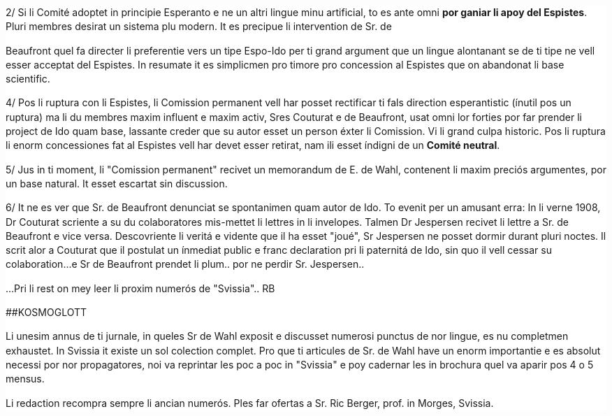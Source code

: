  

2/ Si li Comité adoptet in principie Esperanto e ne un altri lingue minu artificial, to es ante omni **por ganiar li apoy del Espistes**. Pluri membres desirat un sistema plu modern. It es precipue li intervention de Sr. de

 

 

Beaufront quel fa directer li preferentie vers un tipe Espo-Ido per ti grand argument que un lingue alontanant se de ti tipe ne vell esser acceptat del Espistes. In resumate it es simplicmen pro timore pro concession al Espistes que on abandonat li base scientific.

 

4/ Pos li ruptura con li Espistes, li Comission permanent vell har posset rectificar ti fals direction esperantistic (ínutil pos un ruptura) ma li du membres maxim influent e maxim activ, Sres Couturat e de Beaufront, usat omni lor forties por far prender li project de Ido quam base, lassante creder que su autor esset un person éxter li Comission. Vi li grand culpa historic. Pos li ruptura li enorm concessiones fat al Espistes vell har devet esser retirat, nam ili esset índigni de un **Comité neutral**.

 

5/ Jus in ti moment, li "Comission permanent" recivet un memorandum de E. de Wahl, contenent li maxim preciós argumentes, por un base natural. It esset escartat sin discussion.

 

6/ It ne es ver que Sr. de Beaufront denunciat se spontanimen quam autor de Ido. To evenit per un amusant erra: In li verne 1908, Dr Couturat scriente a su du colaboratores mis-mettet li lettres in li invelopes. Talmen Dr Jespersen recivet li lettre a Sr. de Beaufront e vice versa. Descovriente li veritá e vidente que il ha esset "joué", Sr Jespersen ne posset dormir durant pluri noctes. Il scrit alor a Couturat que il postulat un ínmediat public e franc declaration pri li paternitá de Ido, sin quo il vell cessar su colaboration...e Sr de Beaufront prendet li plum.. por ne perdir Sr. Jespersen..

 

...Pri li rest on mey leer li proxim numerós de "Svissia"..   RB

 

##KOSMOGLOTT

 

Li unesim annus de ti jurnale, in queles Sr de Wahl exposit e discusset numerosi punctus de nor lingue, es nu completmen exhaustet. In Svissia it existe un sol colection complet. Pro que ti articules de Sr. de Wahl have un enorm importantie e es absolut necessi por nor propagatores, noi va reprintar les poc a poc in "Svissia" e poy cadernar les in brochura quel va aparir pos 4 o 5 mensus.

 

Li redaction recompra sempre li ancian numerós. Ples far ofertas a Sr. Ric Berger, prof. in Morges, Svissia.
